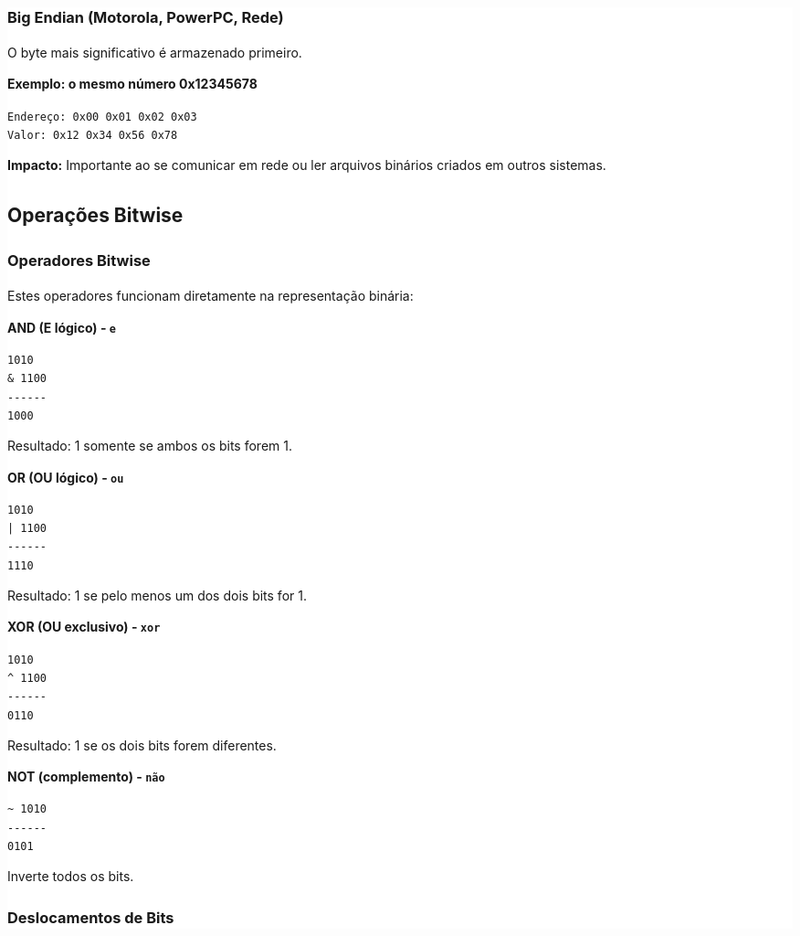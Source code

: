 ### Big Endian (Motorola, PowerPC, Rede)

O byte mais significativo é armazenado primeiro.

**Exemplo: o mesmo número 0x12345678**
```
Endereço: 0x00 0x01 0x02 0x03
Valor: 0x12 0x34 0x56 0x78
```

**Impacto:** Importante ao se comunicar em rede ou ler arquivos binários criados em outros sistemas.

## Operações Bitwise

### Operadores Bitwise

Estes operadores funcionam diretamente na representação binária:

**AND (E lógico) - `e`**
```
1010
& 1100
------
1000
```
Resultado: 1 somente se ambos os bits forem 1.

**OR (OU lógico) - `ou`**
```
1010
| 1100
------
1110
```
Resultado: 1 se pelo menos um dos dois bits for 1.

**XOR (OU exclusivo) - `xor`**
```
1010
^ 1100
------
0110
```
Resultado: 1 se os dois bits forem diferentes.

**NOT (complemento) - `não`**
```
~ 1010
------
0101
```
Inverte todos os bits.

### Deslocamentos de Bits
